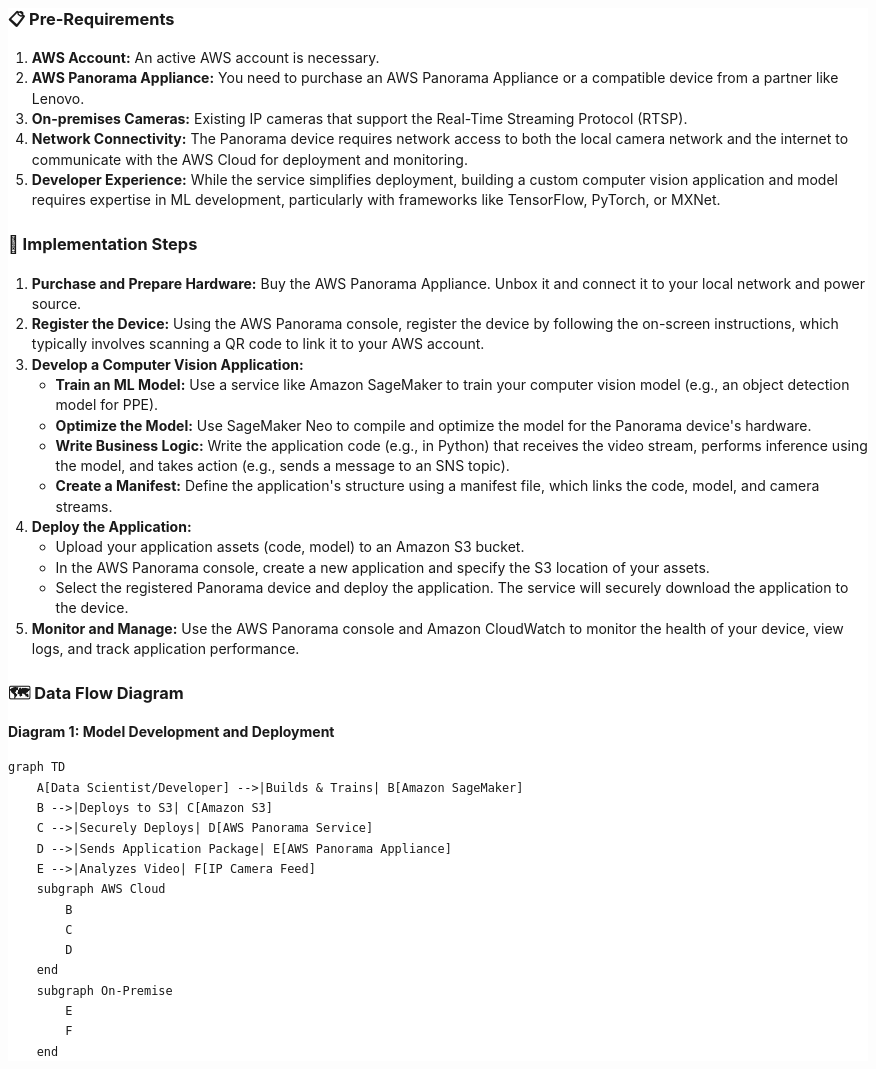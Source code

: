 ### 📋 Pre-Requirements

1. **AWS Account:** An active AWS account is necessary.
2. **AWS Panorama Appliance:** You need to purchase an AWS Panorama Appliance or a compatible device from a partner like Lenovo.
3. **On-premises Cameras:** Existing IP cameras that support the Real-Time Streaming Protocol (RTSP).
4. **Network Connectivity:** The Panorama device requires network access to both the local camera network and the internet to communicate with the AWS Cloud for deployment and monitoring.
5. **Developer Experience:** While the service simplifies deployment, building a custom computer vision application and model requires expertise in ML development, particularly with frameworks like TensorFlow, PyTorch, or MXNet.

### 👣 Implementation Steps

1. **Purchase and Prepare Hardware:** Buy the AWS Panorama Appliance. Unbox it and connect it to your local network and power source.
2. **Register the Device:** Using the AWS Panorama console, register the device by following the on-screen instructions, which typically involves scanning a QR code to link it to your AWS account.
3. **Develop a Computer Vision Application:**
   * **Train an ML Model:** Use a service like Amazon SageMaker to train your computer vision model (e.g., an object detection model for PPE).
   * **Optimize the Model:** Use SageMaker Neo to compile and optimize the model for the Panorama device's hardware.
   * **Write Business Logic:** Write the application code (e.g., in Python) that receives the video stream, performs inference using the model, and takes action (e.g., sends a message to an SNS topic).
   * **Create a Manifest:** Define the application's structure using a manifest file, which links the code, model, and camera streams.
4. **Deploy the Application:**
   * Upload your application assets (code, model) to an Amazon S3 bucket.
   * In the AWS Panorama console, create a new application and specify the S3 location of your assets.
   * Select the registered Panorama device and deploy the application. The service will securely download the application to the device.
5. **Monitor and Manage:** Use the AWS Panorama console and Amazon CloudWatch to monitor the health of your device, view logs, and track application performance.

### 🗺️ Data Flow Diagram

**Diagram 1: Model Development and Deployment**

```mermaid
graph TD
    A[Data Scientist/Developer] -->|Builds & Trains| B[Amazon SageMaker]
    B -->|Deploys to S3| C[Amazon S3]
    C -->|Securely Deploys| D[AWS Panorama Service]
    D -->|Sends Application Package| E[AWS Panorama Appliance]
    E -->|Analyzes Video| F[IP Camera Feed]
    subgraph AWS Cloud
        B
        C
        D
    end
    subgraph On-Premise
        E
        F
    end
```

